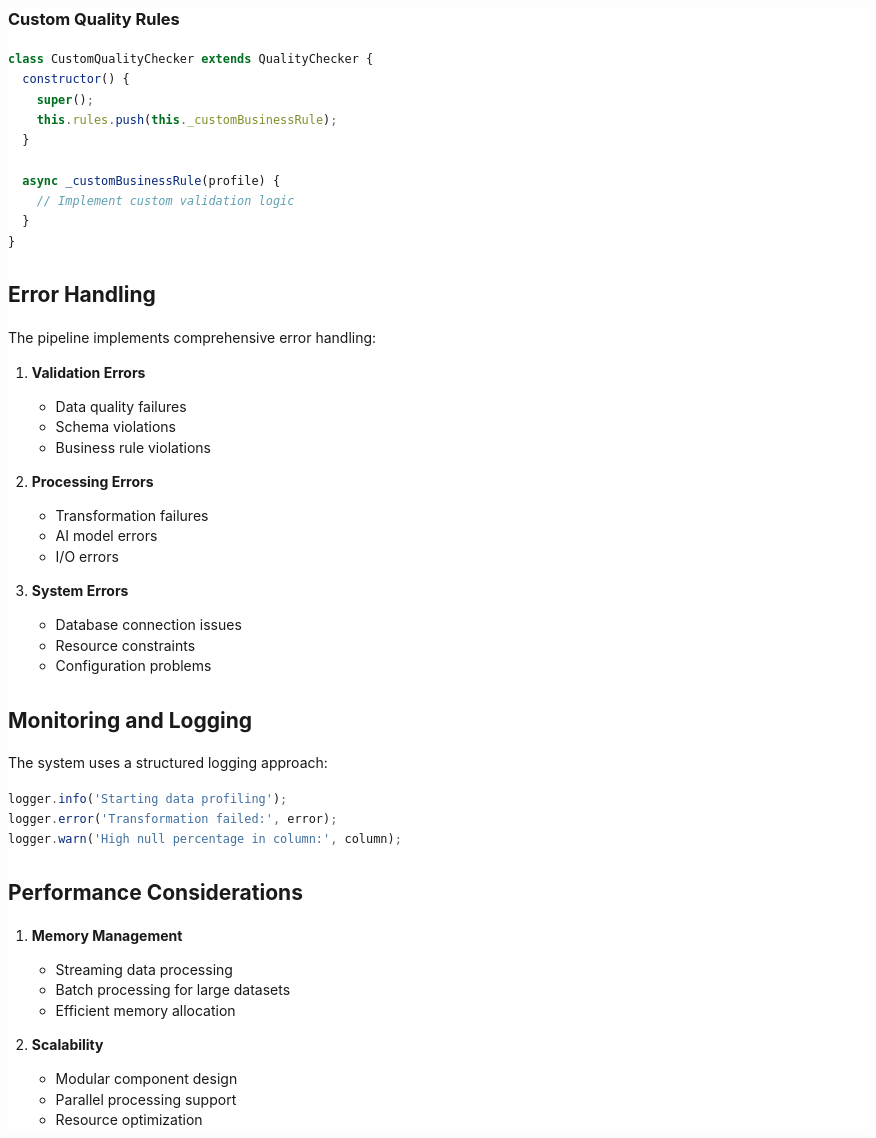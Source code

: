 ### Custom Quality Rules

```javascript
class CustomQualityChecker extends QualityChecker {
  constructor() {
    super();
    this.rules.push(this._customBusinessRule);
  }

  async _customBusinessRule(profile) {
    // Implement custom validation logic
  }
}
```

## Error Handling

The pipeline implements comprehensive error handling:

1. **Validation Errors**
   - Data quality failures
   - Schema violations
   - Business rule violations

2. **Processing Errors**
   - Transformation failures
   - AI model errors
   - I/O errors

3. **System Errors**
   - Database connection issues
   - Resource constraints
   - Configuration problems

## Monitoring and Logging

The system uses a structured logging approach:

```javascript
logger.info('Starting data profiling');
logger.error('Transformation failed:', error);
logger.warn('High null percentage in column:', column);
```

## Performance Considerations

1. **Memory Management**
   - Streaming data processing
   - Batch processing for large datasets
   - Efficient memory allocation

2. **Scalability**
   - Modular component design
   - Parallel processing support
   - Resource optimization
